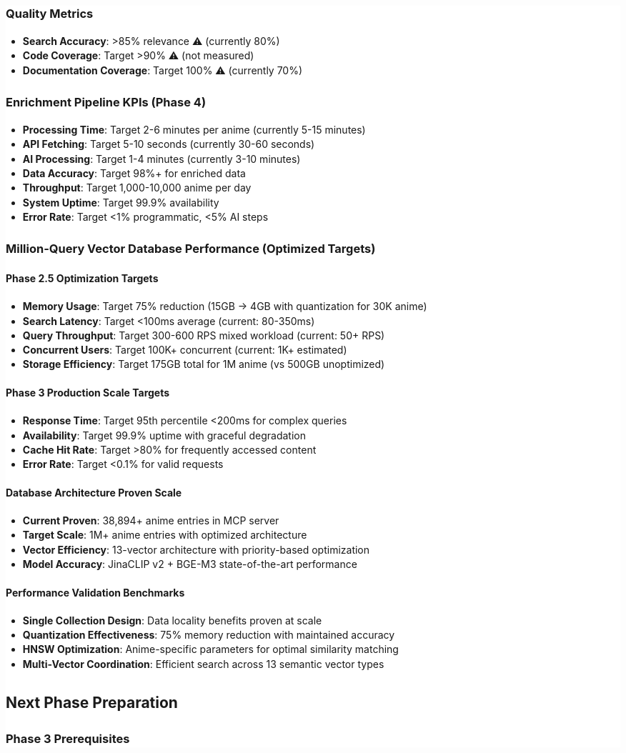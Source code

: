 ### Quality Metrics

- **Search Accuracy**: >85% relevance ⚠️ (currently 80%)
- **Code Coverage**: Target >90% ⚠️ (not measured)
- **Documentation Coverage**: Target 100% ⚠️ (currently 70%)

### Enrichment Pipeline KPIs (Phase 4)

- **Processing Time**: Target 2-6 minutes per anime (currently 5-15 minutes)
- **API Fetching**: Target 5-10 seconds (currently 30-60 seconds)
- **AI Processing**: Target 1-4 minutes (currently 3-10 minutes)
- **Data Accuracy**: Target 98%+ for enriched data
- **Throughput**: Target 1,000-10,000 anime per day
- **System Uptime**: Target 99.9% availability
- **Error Rate**: Target <1% programmatic, <5% AI steps

### Million-Query Vector Database Performance (Optimized Targets)

#### **Phase 2.5 Optimization Targets**

- **Memory Usage**: Target 75% reduction (15GB → 4GB with quantization for 30K anime)
- **Search Latency**: Target <100ms average (current: 80-350ms)
- **Query Throughput**: Target 300-600 RPS mixed workload (current: 50+ RPS)
- **Concurrent Users**: Target 100K+ concurrent (current: 1K+ estimated)
- **Storage Efficiency**: Target 175GB total for 1M anime (vs 500GB unoptimized)

#### **Phase 3 Production Scale Targets**

- **Response Time**: Target 95th percentile <200ms for complex queries
- **Availability**: Target 99.9% uptime with graceful degradation
- **Cache Hit Rate**: Target >80% for frequently accessed content
- **Error Rate**: Target <0.1% for valid requests

#### **Database Architecture Proven Scale**

- **Current Proven**: 38,894+ anime entries in MCP server
- **Target Scale**: 1M+ anime entries with optimized architecture
- **Vector Efficiency**: 13-vector architecture with priority-based optimization
- **Model Accuracy**: JinaCLIP v2 + BGE-M3 state-of-the-art performance

#### **Performance Validation Benchmarks**

- **Single Collection Design**: Data locality benefits proven at scale
- **Quantization Effectiveness**: 75% memory reduction with maintained accuracy
- **HNSW Optimization**: Anime-specific parameters for optimal similarity matching
- **Multi-Vector Coordination**: Efficient search across 13 semantic vector types

## Next Phase Preparation

### Phase 3 Prerequisites
